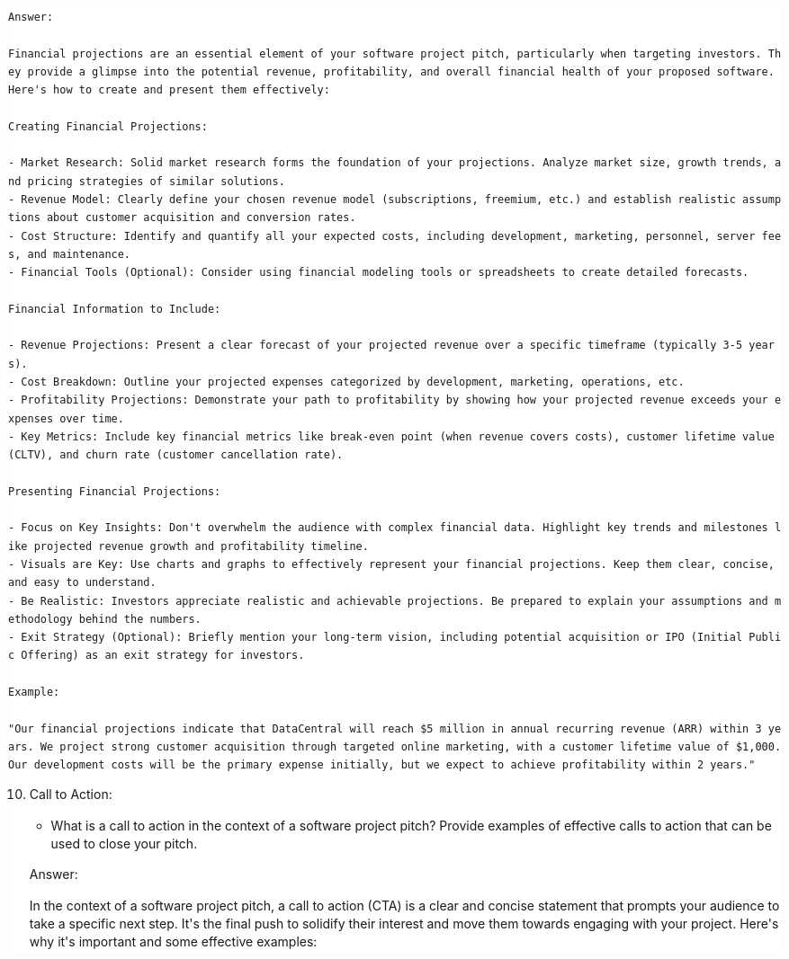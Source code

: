     Answer:

    Financial projections are an essential element of your software project pitch, particularly when targeting investors. They provide a glimpse into the potential revenue, profitability, and overall financial health of your proposed software. Here's how to create and present them effectively:

    Creating Financial Projections:

    - Market Research: Solid market research forms the foundation of your projections. Analyze market size, growth trends, and pricing strategies of similar solutions.
    - Revenue Model: Clearly define your chosen revenue model (subscriptions, freemium, etc.) and establish realistic assumptions about customer acquisition and conversion rates.
    - Cost Structure: Identify and quantify all your expected costs, including development, marketing, personnel, server fees, and maintenance.
    - Financial Tools (Optional): Consider using financial modeling tools or spreadsheets to create detailed forecasts.

    Financial Information to Include:

    - Revenue Projections: Present a clear forecast of your projected revenue over a specific timeframe (typically 3-5 years).
    - Cost Breakdown: Outline your projected expenses categorized by development, marketing, operations, etc.
    - Profitability Projections: Demonstrate your path to profitability by showing how your projected revenue exceeds your expenses over time.
    - Key Metrics: Include key financial metrics like break-even point (when revenue covers costs), customer lifetime value (CLTV), and churn rate (customer cancellation rate).

    Presenting Financial Projections:

    - Focus on Key Insights: Don't overwhelm the audience with complex financial data. Highlight key trends and milestones like projected revenue growth and profitability timeline.
    - Visuals are Key: Use charts and graphs to effectively represent your financial projections. Keep them clear, concise, and easy to understand.
    - Be Realistic: Investors appreciate realistic and achievable projections. Be prepared to explain your assumptions and methodology behind the numbers.
    - Exit Strategy (Optional): Briefly mention your long-term vision, including potential acquisition or IPO (Initial Public Offering) as an exit strategy for investors.

    Example:

    "Our financial projections indicate that DataCentral will reach $5 million in annual recurring revenue (ARR) within 3 years. We project strong customer acquisition through targeted online marketing, with a customer lifetime value of $1,000. Our development costs will be the primary expense initially, but we expect to achieve profitability within 2 years."

10. Call to Action:

    - What is a call to action in the context of a software project pitch? Provide examples of effective calls to action that can be used to close your pitch.

    Answer:

    In the context of a software project pitch, a call to action (CTA) is a clear and concise statement that prompts your audience to take a specific next step. It's the final push to solidify their interest and move them towards engaging with your project. Here's why it's important and some effective examples:
